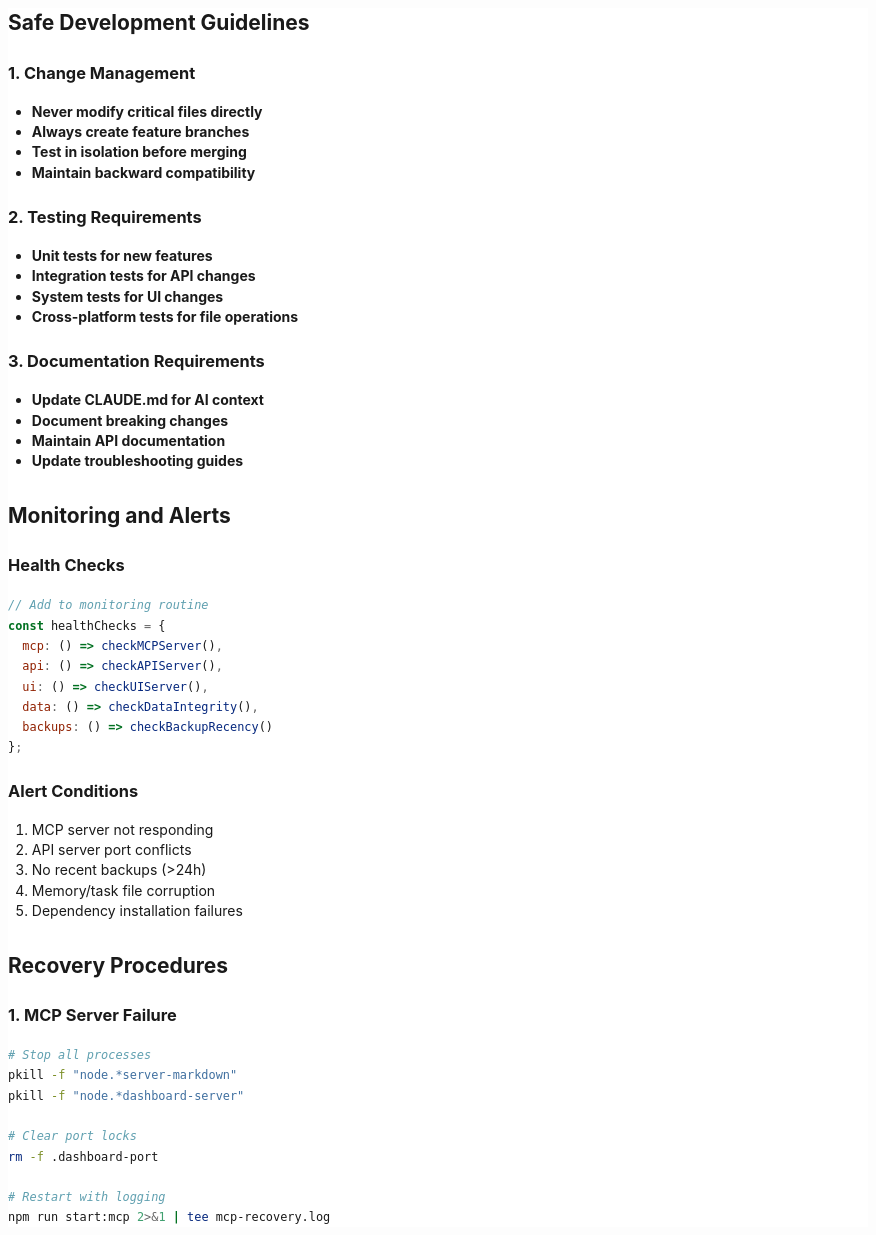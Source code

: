 ## Safe Development Guidelines

### 1. Change Management
- **Never modify critical files directly**
- **Always create feature branches**
- **Test in isolation before merging**
- **Maintain backward compatibility**

### 2. Testing Requirements
- **Unit tests for new features**
- **Integration tests for API changes**
- **System tests for UI changes**
- **Cross-platform tests for file operations**

### 3. Documentation Requirements
- **Update CLAUDE.md for AI context**
- **Document breaking changes**
- **Maintain API documentation**
- **Update troubleshooting guides**

## Monitoring and Alerts

### Health Checks
```javascript
// Add to monitoring routine
const healthChecks = {
  mcp: () => checkMCPServer(),
  api: () => checkAPIServer(), 
  ui: () => checkUIServer(),
  data: () => checkDataIntegrity(),
  backups: () => checkBackupRecency()
};
```

### Alert Conditions
1. MCP server not responding
2. API server port conflicts
3. No recent backups (>24h)
4. Memory/task file corruption
5. Dependency installation failures

## Recovery Procedures

### 1. MCP Server Failure
```bash
# Stop all processes
pkill -f "node.*server-markdown"
pkill -f "node.*dashboard-server"

# Clear port locks
rm -f .dashboard-port

# Restart with logging
npm run start:mcp 2>&1 | tee mcp-recovery.log
```
